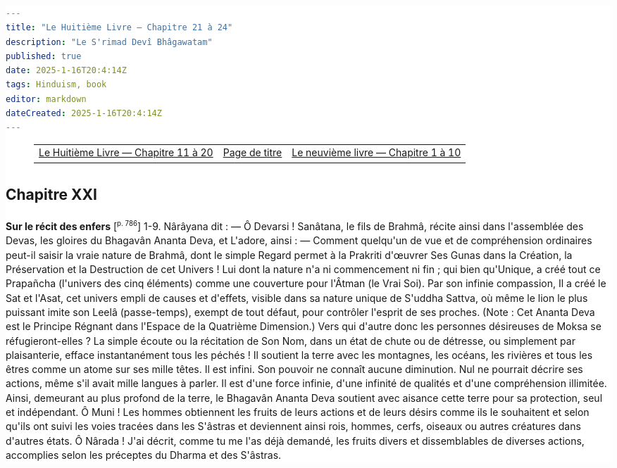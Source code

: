 ```yaml
---
title: "Le Huitième Livre — Chapitre 21 à 24"
description: "Le S'rimad Devî Bhâgawatam"
published: true
date: 2025-1-16T20:4:14Z
tags: Hinduism, book
editor: markdown
dateCreated: 2025-1-16T20:4:14Z
---
```


<figure class="table chapter-navigator">
  <table>
    <tbody>
      <tr>
        <td>
        <a href="/fr/book/Hinduism/The_Srimad_Devi_Bhagawatam/Book_8_20">
          <span class="mdi mdi-arrow-left-drop-circle"></span><span class="pl-2">Le Huitième Livre — Chapitre 11 à 20</span>
        </a>
        </td>
        <td>
        <a href="/fr/book/Hinduism/The_Srimad_Devi_Bhagawatam">
          <span class="mdi mdi-book-open-variant"></span><span class="pl-2">Page de titre</span>
        </a>
        </td>
        <td>
        <a href="/fr/book/Hinduism/The_Srimad_Devi_Bhagawatam/Book_9_10">
          <span class="pr-2">Le neuvième livre — Chapitre 1 à 10</span><span class="mdi mdi-arrow-right-drop-circle"></span>
        </a>
        </td>
      </tr>
    </tbody>
  </table>
</figure>

<span id="c21"></span>

## Chapitre XXI

**Sur le récit des enfers** <span id="p786">[<sup><small>p. 786</small></sup>]</span> 1-9. Nârâyana dit : — Ô Devarsi ! Sanâtana, le fils de Brahmâ, récite ainsi dans l'assemblée des Devas, les gloires du Bhagavân Ananta Deva, et L'adore, ainsi : — Comment quelqu'un de vue et de compréhension ordinaires peut-il saisir la vraie nature de Brahmâ, dont le simple Regard permet à la Prakriti d'œuvrer Ses Gunas dans la Création, la Préservation et la Destruction de cet Univers ! Lui dont la nature n'a ni commencement ni fin ; qui bien qu'Unique, a créé tout ce Prapañcha (l'univers des cinq éléments) comme une couverture pour l'Âtman (le Vrai Soi). Par son infinie compassion, Il a créé le Sat et l'Asat, cet univers empli de causes et d'effets, visible dans sa nature unique de S'uddha Sattva, où même le lion le plus puissant imite son Leelâ (passe-temps), exempt de tout défaut, pour contrôler l'esprit de ses proches. (Note : Cet Ananta Deva est le Principe Régnant dans l'Espace de la Quatrième Dimension.) Vers qui d'autre donc les personnes désireuses de Moksa se réfugieront-elles ? La simple écoute ou la récitation de Son Nom, dans un état de chute ou de détresse, ou simplement par plaisanterie, efface instantanément tous les péchés ! Il soutient la terre avec les montagnes, les océans, les rivières et tous les êtres comme un atome sur ses mille têtes. Il est infini. Son pouvoir ne connaît aucune diminution. Nul ne pourrait décrire ses actions, même s'il avait mille langues à parler. Il est d'une force infinie, d'une infinité de qualités et d'une compréhension illimitée. Ainsi, demeurant au plus profond de la terre, le Bhagavân Ananta Deva soutient avec aisance cette terre pour sa protection, seul et indépendant. Ô Muni ! Les hommes obtiennent les fruits de leurs actions et de leurs désirs comme ils le souhaitent et selon qu'ils ont suivi les voies tracées dans les S'âstras et deviennent ainsi rois, hommes, cerfs, oiseaux ou autres créatures dans d'autres états. Ô Nârada ! J'ai décrit, comme tu me l'as déjà demandé, les fruits divers et dissemblables de diverses actions, accomplies selon les préceptes du Dharma et des S'âstras.
